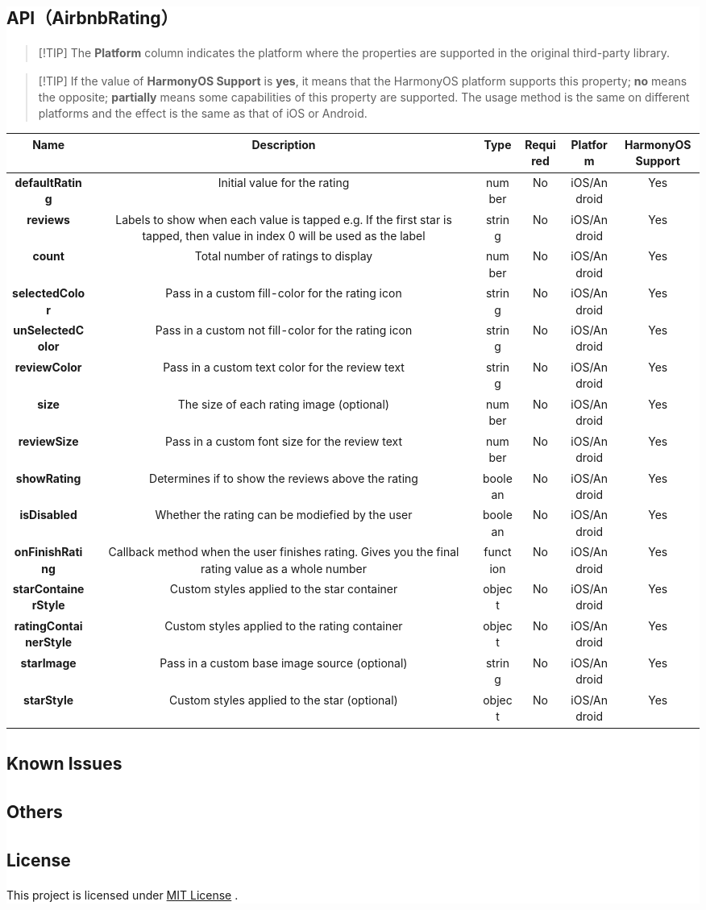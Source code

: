 ## **API（AirbnbRating）**
> [!TIP] The **Platform** column indicates the platform where the properties are supported in the original third-party library.

> [!TIP] If the value of **HarmonyOS Support** is **yes**, it means that the HarmonyOS platform supports this property; **no** means the opposite; **partially** means some capabilities of this property are supported. The usage method is the same on different platforms and the effect is the same as that of iOS or Android.

|           Name            |                    Description                    |                           Type                           | Required |  Platform   | HarmonyOS Support |
| :-----------------------: | :-----------------------------------------------: | :------------------------------------------------------: | :------: | :---------: | :---------------: |
|     **defaultRating**   |           Initial value for the rating           |                         number                           |    No    | iOS/Android |        Yes        |
|     **reviews**  |   Labels to show when each value is tapped e.g. If the first star is tapped, then value in index 0 will be used as the label  |                         string                           |    No    | iOS/Android |        Yes        |
|     **count**  |   Total number of ratings to display  |                         number                           |    No    | iOS/Android |        Yes        |
|     **selectedColor**  |   Pass in a custom fill-color for the rating icon  |                         string                           |    No    | iOS/Android |        Yes        |
|     **unSelectedColor**  |   Pass in a custom not fill-color for the rating icon  |                         string                           |    No    | iOS/Android |        Yes        |
|     **reviewColor**  |   Pass in a custom text color for the review text  |                         string                           |    No    | iOS/Android |        Yes        |
|     **size**  |   The size of each rating image (optional)  |                         number                           |    No    | iOS/Android |        Yes        |
|     **reviewSize**  |   Pass in a custom font size for the review text  |                         number                           |    No    | iOS/Android |        Yes        |
|     **showRating**  |   Determines if to show the reviews above the rating  |                         boolean                           |    No    | iOS/Android |        Yes        |
|     **isDisabled**  |   Whether the rating can be modiefied by the user  |                         boolean                           |    No    | iOS/Android |        Yes        |
|     **onFinishRating**  |   Callback method when the user finishes rating. Gives you the final rating value as a whole number  |                         function                           |    No    | iOS/Android |        Yes        |
|     **starContainerStyle**  |   Custom styles applied to the star container  |                         object                            |    No    | iOS/Android |        Yes        |
|     **ratingContainerStyle**  |   Custom styles applied to the rating container  |                         object                            |    No    | iOS/Android |        Yes        |
|     **starImage**  |   Pass in a custom base image source (optional)  |                         string                           |    No    | iOS/Android |        Yes        |
|     **starStyle**  |   Custom styles applied to the star (optional)  |                         object                           |    No    | iOS/Android |        Yes        |

## Known Issues

## Others

## License

This project is licensed under [MIT License](https://github.com/Monte9/react-native-ratings/blob/master/LICENSE) .